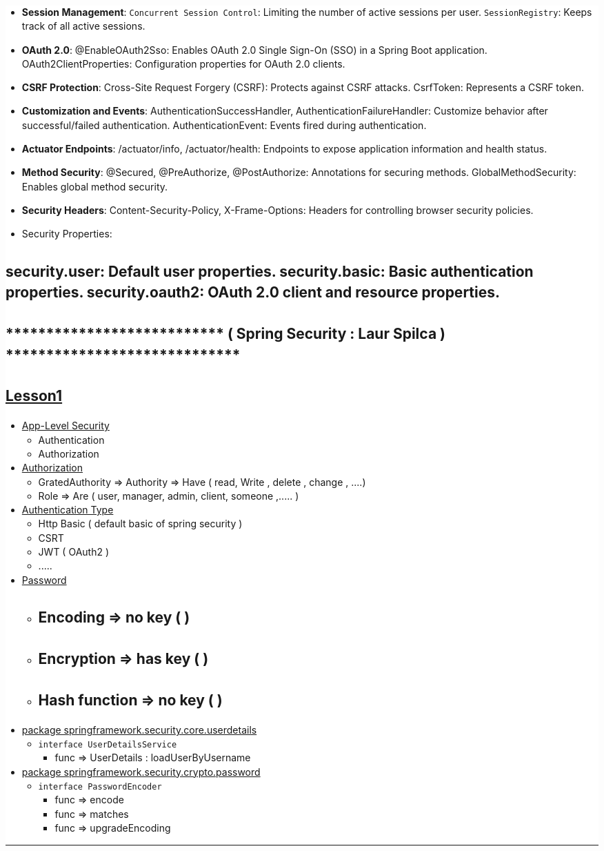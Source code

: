 * **Session Management**:
  `Concurrent Session Control`: Limiting the number of active sessions per user.
  `SessionRegistry`: Keeps track of all active sessions.

* **OAuth 2.0**:
  @EnableOAuth2Sso: Enables OAuth 2.0 Single Sign-On (SSO) in a Spring Boot application.
  OAuth2ClientProperties: Configuration properties for OAuth 2.0 clients.

* **CSRF Protection**:
  Cross-Site Request Forgery (CSRF): Protects against CSRF attacks.
  CsrfToken: Represents a CSRF token.

* **Customization and Events**:
  AuthenticationSuccessHandler, AuthenticationFailureHandler: Customize behavior after successful/failed authentication.
  AuthenticationEvent: Events fired during authentication.

* **Actuator Endpoints**:
  /actuator/info, /actuator/health: Endpoints to expose application information and health status.

* **Method Security**:
  @Secured, @PreAuthorize, @PostAuthorize: Annotations for securing methods.
  GlobalMethodSecurity: Enables global method security.

* **Security Headers**:
  Content-Security-Policy, X-Frame-Options: Headers for controlling browser security policies.

* Security Properties:

security.user: Default user properties.
security.basic: Basic authentication properties.
security.oauth2: OAuth 2.0 client and resource properties.
---
*************************** ( Spring Security : Laur Spilca ) *****************************
---
##  [ Lesson1 ]( )
*   [ App-Level Security]()
    - Authentication 
    - Authorization
*   [ Authorization]()
    - GratedAuthority => Authority => Have ( read, Write , delete , change , ....)
    - Role                         => Are  ( user, manager, admin, client, someone ,..... )
*   [ Authentication Type ](KineOfSpringSecurity)
    - Http Basic ( default basic of spring security )
    - CSRT
    - JWT ( OAuth2 )
    - .....
*   [ Password]()
    - Encoding       => no key ( )
      - 
    - Encryption     => has key ( )
      - 
    - Hash function  => no key ( )
      - 
*   [ package springframework.security.core.userdetails]()
    - `interface UserDetailsService`
      - func => UserDetails : loadUserByUsername
*   [ package springframework.security.crypto.password]()
    - `interface PasswordEncoder`
       - func => encode
       - func => matches
       - func => upgradeEncoding
---
